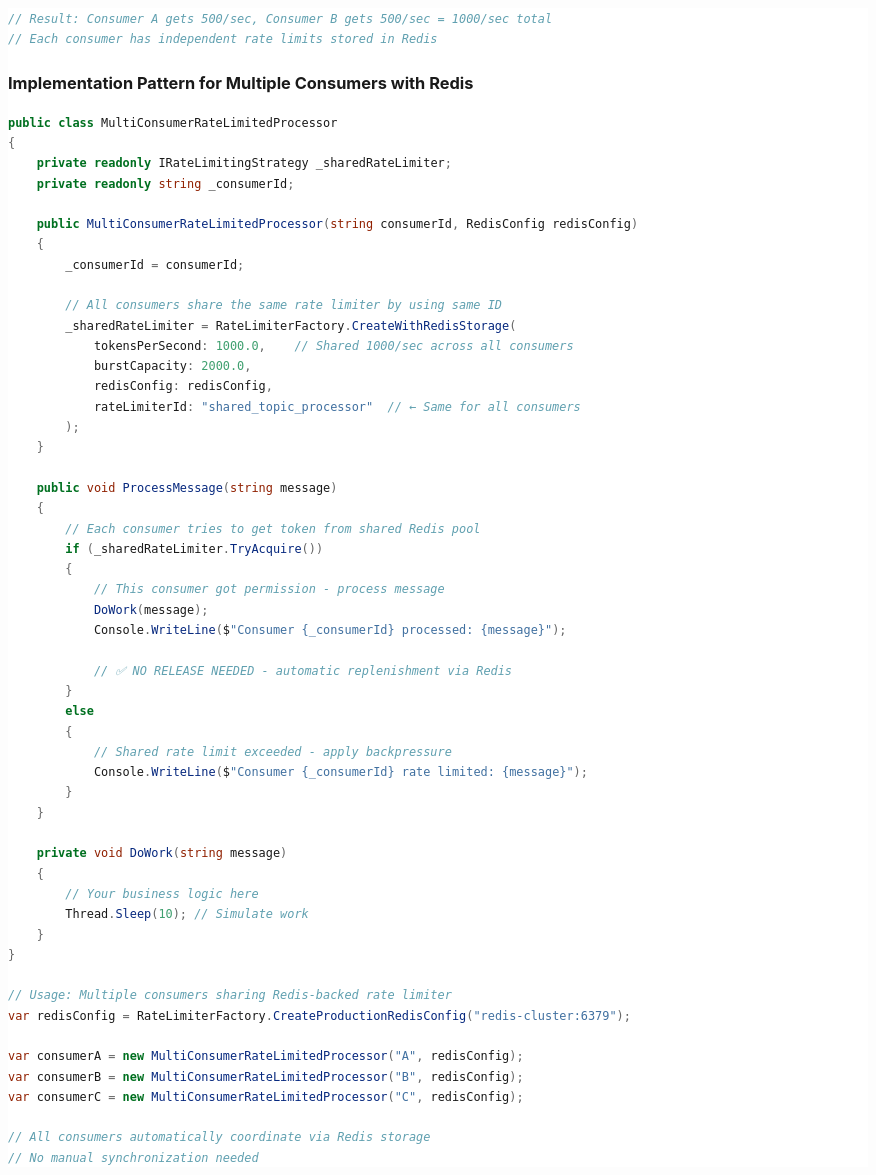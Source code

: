 ```csharp
// Result: Consumer A gets 500/sec, Consumer B gets 500/sec = 1000/sec total
// Each consumer has independent rate limits stored in Redis
```

### Implementation Pattern for Multiple Consumers with Redis

```csharp
public class MultiConsumerRateLimitedProcessor
{
    private readonly IRateLimitingStrategy _sharedRateLimiter;
    private readonly string _consumerId;

    public MultiConsumerRateLimitedProcessor(string consumerId, RedisConfig redisConfig)
    {
        _consumerId = consumerId;
        
        // All consumers share the same rate limiter by using same ID
        _sharedRateLimiter = RateLimiterFactory.CreateWithRedisStorage(
            tokensPerSecond: 1000.0,    // Shared 1000/sec across all consumers
            burstCapacity: 2000.0,
            redisConfig: redisConfig,
            rateLimiterId: "shared_topic_processor"  // ← Same for all consumers
        );
    }

    public void ProcessMessage(string message)
    {
        // Each consumer tries to get token from shared Redis pool
        if (_sharedRateLimiter.TryAcquire())
        {
            // This consumer got permission - process message
            DoWork(message);
            Console.WriteLine($"Consumer {_consumerId} processed: {message}");
            
            // ✅ NO RELEASE NEEDED - automatic replenishment via Redis
        }
        else
        {
            // Shared rate limit exceeded - apply backpressure
            Console.WriteLine($"Consumer {_consumerId} rate limited: {message}");
        }
    }

    private void DoWork(string message)
    {
        // Your business logic here
        Thread.Sleep(10); // Simulate work
    }
}

// Usage: Multiple consumers sharing Redis-backed rate limiter
var redisConfig = RateLimiterFactory.CreateProductionRedisConfig("redis-cluster:6379");

var consumerA = new MultiConsumerRateLimitedProcessor("A", redisConfig);
var consumerB = new MultiConsumerRateLimitedProcessor("B", redisConfig);
var consumerC = new MultiConsumerRateLimitedProcessor("C", redisConfig);

// All consumers automatically coordinate via Redis storage
// No manual synchronization needed
```
